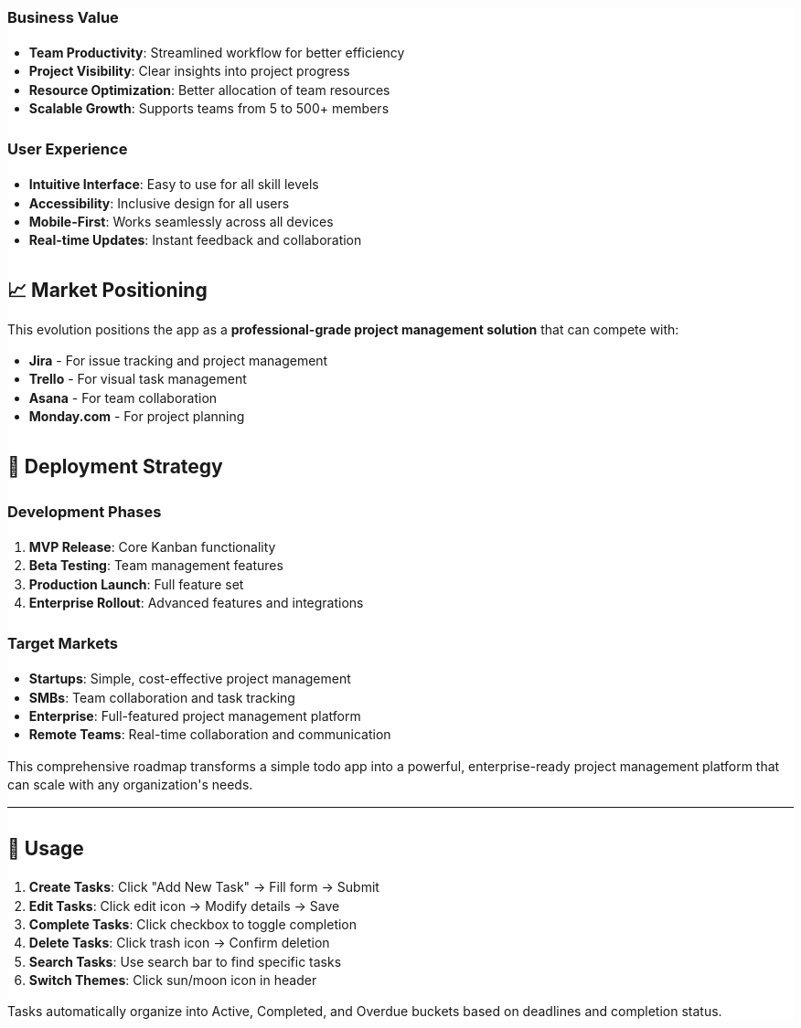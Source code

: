 ### **Business Value**
- **Team Productivity**: Streamlined workflow for better efficiency
- **Project Visibility**: Clear insights into project progress
- **Resource Optimization**: Better allocation of team resources
- **Scalable Growth**: Supports teams from 5 to 500+ members

### **User Experience**
- **Intuitive Interface**: Easy to use for all skill levels
- **Accessibility**: Inclusive design for all users
- **Mobile-First**: Works seamlessly across all devices
- **Real-time Updates**: Instant feedback and collaboration

## 📈 **Market Positioning**

This evolution positions the app as a **professional-grade project management solution** that can compete with:
- **Jira** - For issue tracking and project management
- **Trello** - For visual task management
- **Asana** - For team collaboration
- **Monday.com** - For project planning

## 🚀 **Deployment Strategy**

### **Development Phases**
1. **MVP Release**: Core Kanban functionality
2. **Beta Testing**: Team management features
3. **Production Launch**: Full feature set
4. **Enterprise Rollout**: Advanced features and integrations

### **Target Markets**
- **Startups**: Simple, cost-effective project management
- **SMBs**: Team collaboration and task tracking
- **Enterprise**: Full-featured project management platform
- **Remote Teams**: Real-time collaboration and communication

This comprehensive roadmap transforms a simple todo app into a powerful, enterprise-ready project management platform that can scale with any organization's needs.

---

## 📱 Usage

1. **Create Tasks**: Click "Add New Task" → Fill form → Submit
2. **Edit Tasks**: Click edit icon → Modify details → Save
3. **Complete Tasks**: Click checkbox to toggle completion
4. **Delete Tasks**: Click trash icon → Confirm deletion
5. **Search Tasks**: Use search bar to find specific tasks
6. **Switch Themes**: Click sun/moon icon in header

Tasks automatically organize into Active, Completed, and Overdue buckets based on deadlines and completion status.
